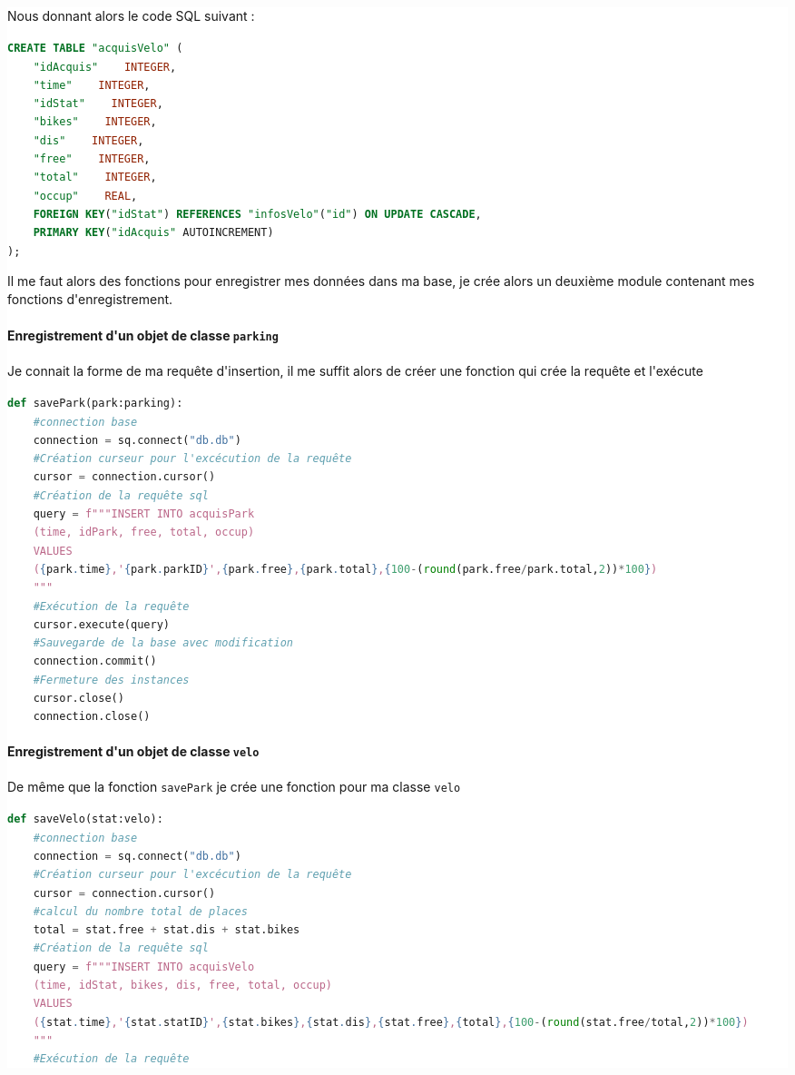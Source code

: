 Nous donnant alors le code SQL suivant :

```sql
CREATE TABLE "acquisVelo" (
    "idAcquis"    INTEGER,
    "time"    INTEGER,
    "idStat"    INTEGER,
    "bikes"    INTEGER,
    "dis"    INTEGER,
    "free"    INTEGER,
    "total"    INTEGER,
    "occup"    REAL,
    FOREIGN KEY("idStat") REFERENCES "infosVelo"("id") ON UPDATE CASCADE,
    PRIMARY KEY("idAcquis" AUTOINCREMENT)
);
```

Il me faut alors des fonctions pour enregistrer mes données dans ma base, je crée alors un deuxième module contenant mes fonctions d'enregistrement.

#### Enregistrement d'un objet de classe ``parking``

Je connait la forme de ma requête d'insertion, il me suffit alors de créer une fonction qui crée la requête et l'exécute

```python
def savePark(park:parking):
    #connection base
    connection = sq.connect("db.db")
    #Création curseur pour l'excécution de la requête
    cursor = connection.cursor()
    #Création de la requête sql
    query = f"""INSERT INTO acquisPark
    (time, idPark, free, total, occup)
    VALUES
    ({park.time},'{park.parkID}',{park.free},{park.total},{100-(round(park.free/park.total,2))*100})
    """
    #Exécution de la requête
    cursor.execute(query)
    #Sauvegarde de la base avec modification
    connection.commit()
    #Fermeture des instances
    cursor.close()
    connection.close()
```

#### Enregistrement d'un objet de classe ``velo``

De même que la fonction ``savePark`` je crée une fonction pour ma classe ``velo``

```python
def saveVelo(stat:velo):
    #connection base
    connection = sq.connect("db.db")
    #Création curseur pour l'excécution de la requête
    cursor = connection.cursor()
    #calcul du nombre total de places 
    total = stat.free + stat.dis + stat.bikes
    #Création de la requête sql
    query = f"""INSERT INTO acquisVelo
    (time, idStat, bikes, dis, free, total, occup)
    VALUES
    ({stat.time},'{stat.statID}',{stat.bikes},{stat.dis},{stat.free},{total},{100-(round(stat.free/total,2))*100})
    """
    #Exécution de la requête
```